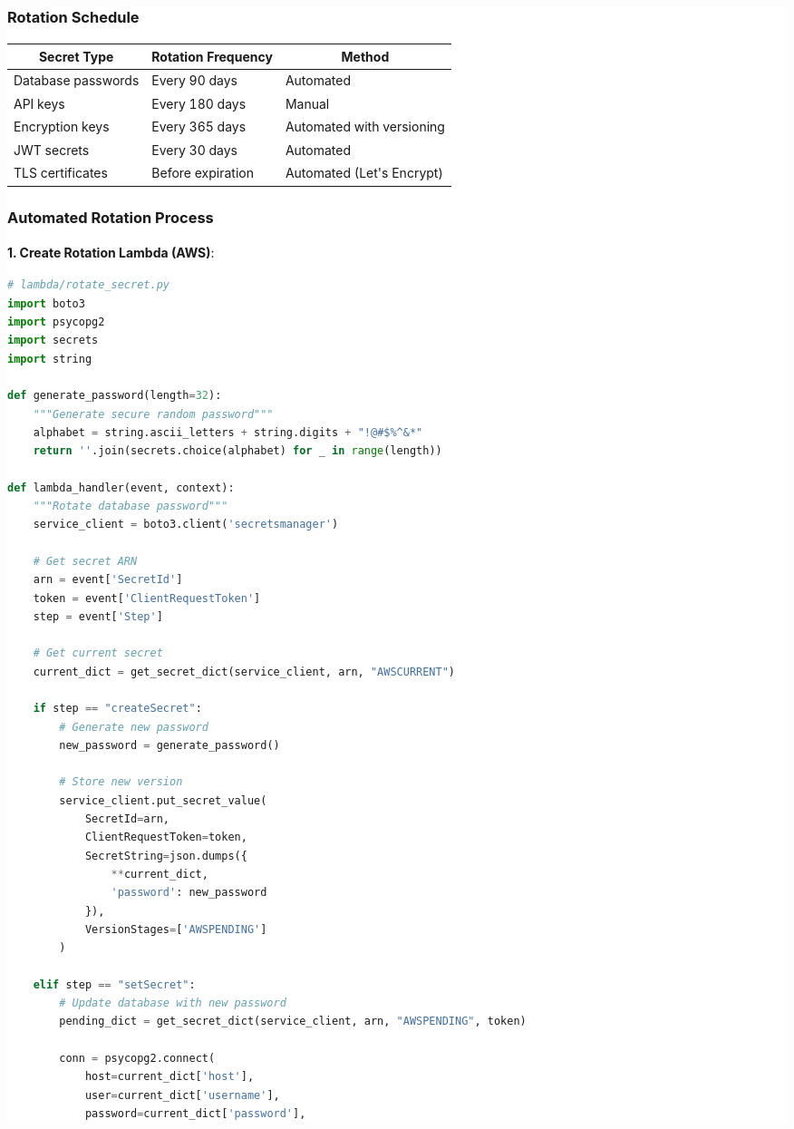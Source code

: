 ### Rotation Schedule

| Secret Type | Rotation Frequency | Method |
|-------------|-------------------|--------|
| Database passwords | Every 90 days | Automated |
| API keys | Every 180 days | Manual |
| Encryption keys | Every 365 days | Automated with versioning |
| JWT secrets | Every 30 days | Automated |
| TLS certificates | Before expiration | Automated (Let's Encrypt) |

### Automated Rotation Process

**1. Create Rotation Lambda (AWS)**:

```python
# lambda/rotate_secret.py
import boto3
import psycopg2
import secrets
import string

def generate_password(length=32):
    """Generate secure random password"""
    alphabet = string.ascii_letters + string.digits + "!@#$%^&*"
    return ''.join(secrets.choice(alphabet) for _ in range(length))

def lambda_handler(event, context):
    """Rotate database password"""
    service_client = boto3.client('secretsmanager')

    # Get secret ARN
    arn = event['SecretId']
    token = event['ClientRequestToken']
    step = event['Step']

    # Get current secret
    current_dict = get_secret_dict(service_client, arn, "AWSCURRENT")

    if step == "createSecret":
        # Generate new password
        new_password = generate_password()

        # Store new version
        service_client.put_secret_value(
            SecretId=arn,
            ClientRequestToken=token,
            SecretString=json.dumps({
                **current_dict,
                'password': new_password
            }),
            VersionStages=['AWSPENDING']
        )

    elif step == "setSecret":
        # Update database with new password
        pending_dict = get_secret_dict(service_client, arn, "AWSPENDING", token)

        conn = psycopg2.connect(
            host=current_dict['host'],
            user=current_dict['username'],
            password=current_dict['password'],
```
